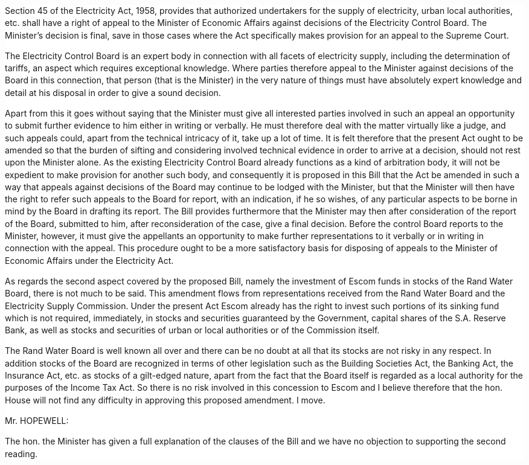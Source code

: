 <p>Section 45 of the Electricity Act, 1958, provides that authorized undertakers for the supply of electricity, urban local authorities, etc. shall have a right of appeal to the Minister of Economic Affairs against decisions of the Electricity Control Board. The Minister&#x2019;s decision is final, save in those cases where the Act specifically makes provision for an appeal to the Supreme Court.</p>

<p>The Electricity Control Board is an expert body in connection with all facets of electricity supply, including the determination of tariffs, an aspect which requires exceptional knowledge. Where parties therefore appeal to the Minister against decisions of the Board in this connection, that person (that is the Minister) in the very nature of things must have absolutely expert knowledge and detail at his disposal in order to give a sound decision.</p>

<p>Apart from this it goes without saying that the Minister must give all interested parties involved in such an appeal an opportunity to submit further evidence to him either in writing or verbally. He must therefore deal with the matter virtually like a judge, and such appeals could, apart from the technical intricacy of it, take up a lot of time. It is felt therefore that the present Act ought to be amended so that the burden of sifting and considering involved technical evidence in order to arrive at a decision, should not rest upon the Minister alone. As the existing Electricity Control Board already functions as a kind of arbitration body, it will not be expedient to make provision for another such body, and consequently it is proposed in this Bill that the Act be amended in such a way that appeals against decisions of the Board may continue to be lodged with the Minister, but that the Minister will then have the right to refer such appeals to the Board for report, with an indication, if he so wishes, of any particular aspects to be borne in mind by the Board in drafting its report. The Bill provides furthermore that the Minister may then after consideration of the report of the Board, submitted to him, after reconsideration of the case, give a final decision. Before the control Board reports to the Minister, however, it must give the appellants an opportunity to make further representations to it verbally or in writing in connection with the appeal. This procedure ought to be a more satisfactory basis for disposing of appeals to the Minister of Economic Affairs under the Electricity Act.</p>

<p>As regards the second aspect covered by the proposed Bill, namely the investment of Escom funds in stocks of the Rand Water Board, there is not much to be said. This amendment flows from representations received from the Rand Water Board and the Electricity Supply Commission. Under the present Act Escom already has the right to invest such portions of its sinking fund which is not required, immediately, in stocks and securities guaranteed by the Government, capital shares of the S.A. Reserve Bank, as well as stocks and securities of urban or local authorities or of the Commission itself.</p>

<p>The Rand Water Board is well known all over and there can be no doubt at all that its stocks are not risky in any respect. In addition stocks of the Board are recognized in terms of other legislation such as the Building Societies Act, the Banking Act, the Insurance Act, etc. as stocks of a gilt-edged nature, apart from the fact that the Board itself is regarded as a local authority for the purposes of the Income Tax Act. So there is no risk involved in this concession to Escom and I believe therefore that the hon. House will not find any difficulty in approving this proposed amendment. I move.</p>

</speech>

<speech by="#hopewell">

<from>Mr. <person refersTo="hansard_za">HOPEWELL</person>:</from>

<p>The hon. the Minister has given a full explanation of the clauses of the Bill and we have no objection to supporting the second reading.</p>
